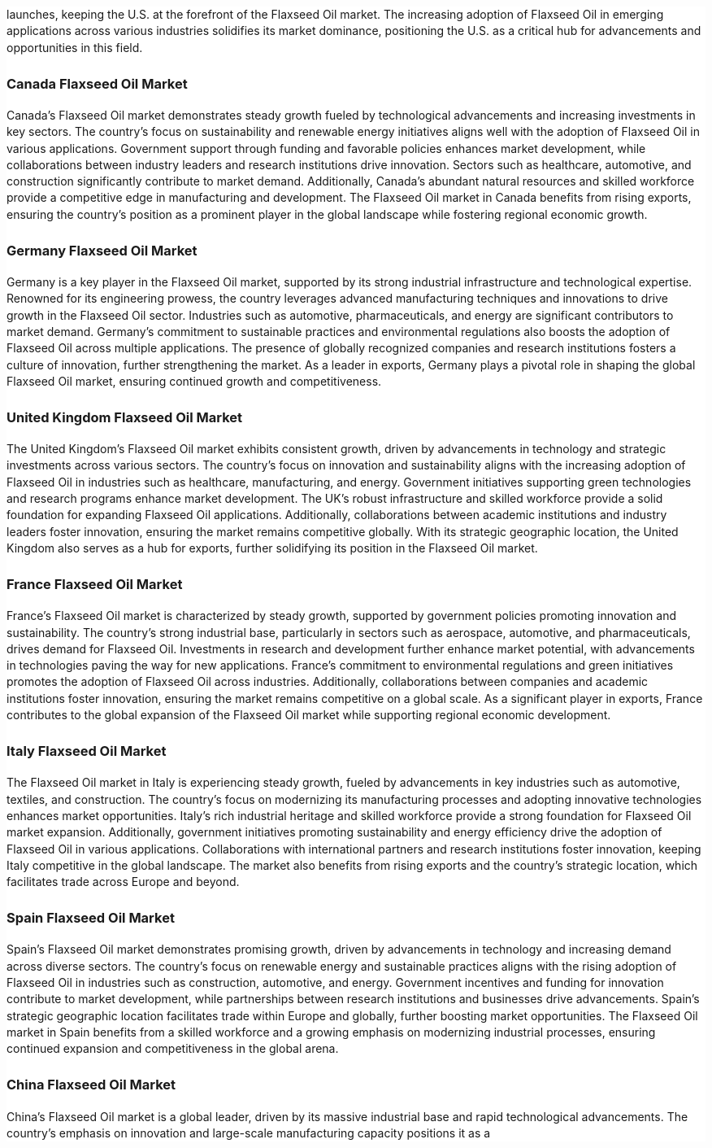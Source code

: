 launches, keeping the U.S. at the forefront of the Flaxseed Oil market. The increasing adoption of Flaxseed Oil in emerging applications across various industries solidifies its market dominance, positioning the U.S. as a critical hub for advancements and opportunities in this field.</p><h3>Canada Flaxseed Oil Market</h3><p>Canada&rsquo;s Flaxseed Oil market demonstrates steady growth fueled by technological advancements and increasing investments in key sectors. The country&rsquo;s focus on sustainability and renewable energy initiatives aligns well with the adoption of Flaxseed Oil in various applications. Government support through funding and favorable policies enhances market development, while collaborations between industry leaders and research institutions drive innovation. Sectors such as healthcare, automotive, and construction significantly contribute to market demand. Additionally, Canada&rsquo;s abundant natural resources and skilled workforce provide a competitive edge in manufacturing and development. The Flaxseed Oil market in Canada benefits from rising exports, ensuring the country&rsquo;s position as a prominent player in the global landscape while fostering regional economic growth.</p><h3>Germany Flaxseed Oil Market</h3><p>Germany is a key player in the Flaxseed Oil market, supported by its strong industrial infrastructure and technological expertise. Renowned for its engineering prowess, the country leverages advanced manufacturing techniques and innovations to drive growth in the Flaxseed Oil sector. Industries such as automotive, pharmaceuticals, and energy are significant contributors to market demand. Germany&rsquo;s commitment to sustainable practices and environmental regulations also boosts the adoption of Flaxseed Oil across multiple applications. The presence of globally recognized companies and research institutions fosters a culture of innovation, further strengthening the market. As a leader in exports, Germany plays a pivotal role in shaping the global Flaxseed Oil market, ensuring continued growth and competitiveness.</p><h3>United Kingdom Flaxseed Oil Market</h3><p>The United Kingdom&rsquo;s Flaxseed Oil market exhibits consistent growth, driven by advancements in technology and strategic investments across various sectors. The country&rsquo;s focus on innovation and sustainability aligns with the increasing adoption of Flaxseed Oil in industries such as healthcare, manufacturing, and energy. Government initiatives supporting green technologies and research programs enhance market development. The UK&rsquo;s robust infrastructure and skilled workforce provide a solid foundation for expanding Flaxseed Oil applications. Additionally, collaborations between academic institutions and industry leaders foster innovation, ensuring the market remains competitive globally. With its strategic geographic location, the United Kingdom also serves as a hub for exports, further solidifying its position in the Flaxseed Oil market.</p><h3>France Flaxseed Oil Market</h3><p>France&rsquo;s Flaxseed Oil market is characterized by steady growth, supported by government policies promoting innovation and sustainability. The country&rsquo;s strong industrial base, particularly in sectors such as aerospace, automotive, and pharmaceuticals, drives demand for Flaxseed Oil. Investments in research and development further enhance market potential, with advancements in technologies paving the way for new applications. France&rsquo;s commitment to environmental regulations and green initiatives promotes the adoption of Flaxseed Oil across industries. Additionally, collaborations between companies and academic institutions foster innovation, ensuring the market remains competitive on a global scale. As a significant player in exports, France contributes to the global expansion of the Flaxseed Oil market while supporting regional economic development.</p><h3>Italy Flaxseed Oil Market</h3><p>The Flaxseed Oil market in Italy is experiencing steady growth, fueled by advancements in key industries such as automotive, textiles, and construction. The country&rsquo;s focus on modernizing its manufacturing processes and adopting innovative technologies enhances market opportunities. Italy&rsquo;s rich industrial heritage and skilled workforce provide a strong foundation for Flaxseed Oil market expansion. Additionally, government initiatives promoting sustainability and energy efficiency drive the adoption of Flaxseed Oil in various applications. Collaborations with international partners and research institutions foster innovation, keeping Italy competitive in the global landscape. The market also benefits from rising exports and the country&rsquo;s strategic location, which facilitates trade across Europe and beyond.</p><h3>Spain Flaxseed Oil Market</h3><p>Spain&rsquo;s Flaxseed Oil market demonstrates promising growth, driven by advancements in technology and increasing demand across diverse sectors. The country&rsquo;s focus on renewable energy and sustainable practices aligns with the rising adoption of Flaxseed Oil in industries such as construction, automotive, and energy. Government incentives and funding for innovation contribute to market development, while partnerships between research institutions and businesses drive advancements. Spain&rsquo;s strategic geographic location facilitates trade within Europe and globally, further boosting market opportunities. The Flaxseed Oil market in Spain benefits from a skilled workforce and a growing emphasis on modernizing industrial processes, ensuring continued expansion and competitiveness in the global arena.</p><h3>China Flaxseed Oil Market</h3><p>China&rsquo;s Flaxseed Oil market is a global leader, driven by its massive industrial base and rapid technological advancements. The country&rsquo;s emphasis on innovation and large-scale manufacturing capacity positions it as a